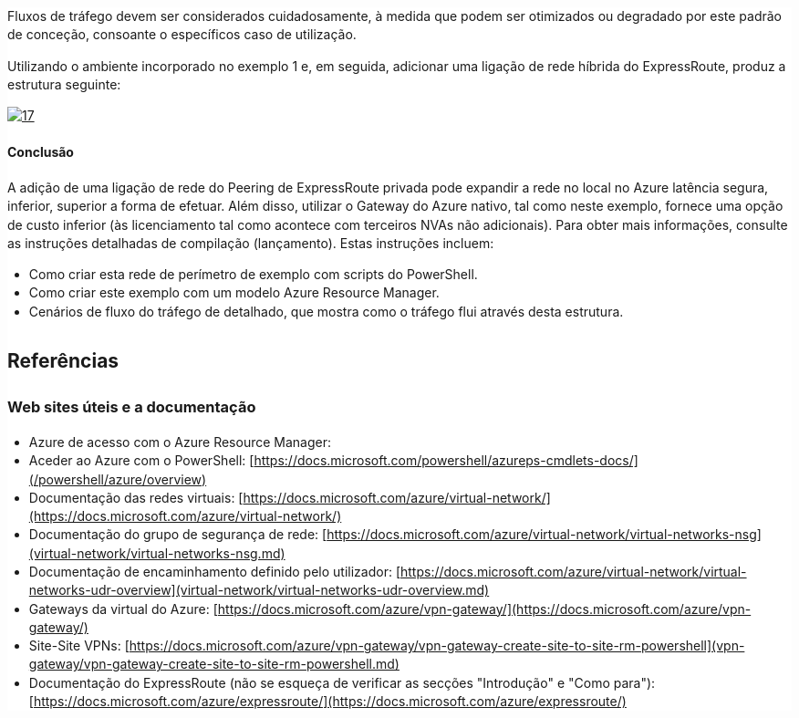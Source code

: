 Fluxos de tráfego devem ser considerados cuidadosamente, à medida que podem ser otimizados ou degradado por este padrão de conceção, consoante o específicos caso de utilização.

Utilizando o ambiente incorporado no exemplo 1 e, em seguida, adicionar uma ligação de rede híbrida do ExpressRoute, produz a estrutura seguinte:

[![17]][17]

#### <a name="conclusion"></a>Conclusão
A adição de uma ligação de rede do Peering de ExpressRoute privada pode expandir a rede no local no Azure latência segura, inferior, superior a forma de efetuar. Além disso, utilizar o Gateway do Azure nativo, tal como neste exemplo, fornece uma opção de custo inferior (às licenciamento tal como acontece com terceiros NVAs não adicionais). Para obter mais informações, consulte as instruções detalhadas de compilação (lançamento). Estas instruções incluem:

* Como criar esta rede de perímetro de exemplo com scripts do PowerShell.
* Como criar este exemplo com um modelo Azure Resource Manager.
* Cenários de fluxo do tráfego de detalhado, que mostra como o tráfego flui através desta estrutura.

## <a name="references"></a>Referências
### <a name="helpful-websites-and-documentation"></a>Web sites úteis e a documentação
* Azure de acesso com o Azure Resource Manager:
* Aceder ao Azure com o PowerShell: [https://docs.microsoft.com/powershell/azureps-cmdlets-docs/](/powershell/azure/overview)
* Documentação das redes virtuais: [https://docs.microsoft.com/azure/virtual-network/](https://docs.microsoft.com/azure/virtual-network/)
* Documentação do grupo de segurança de rede: [https://docs.microsoft.com/azure/virtual-network/virtual-networks-nsg](virtual-network/virtual-networks-nsg.md)
* Documentação de encaminhamento definido pelo utilizador: [https://docs.microsoft.com/azure/virtual-network/virtual-networks-udr-overview](virtual-network/virtual-networks-udr-overview.md)
* Gateways da virtual do Azure: [https://docs.microsoft.com/azure/vpn-gateway/](https://docs.microsoft.com/azure/vpn-gateway/)
* Site-Site VPNs: [https://docs.microsoft.com/azure/vpn-gateway/vpn-gateway-create-site-to-site-rm-powershell](vpn-gateway/vpn-gateway-create-site-to-site-rm-powershell.md)
* Documentação do ExpressRoute (não se esqueça de verificar as secções "Introdução" e "Como para"): [https://docs.microsoft.com/azure/expressroute/](https://docs.microsoft.com/azure/expressroute/)


[0]: ./media/best-practices-network-security/flowchart.png "fluxograma de opções de segurança"
[2]: ./media/best-practices-network-security/azuresecurityfeatures.png "funcionalidades de segurança do azure"
[3]: ./media/best-practices-network-security/dmzcorporate.png "A rede de Perímetro numa rede empresarial"
[4]: ./media/best-practices-network-security/azuresecurityarchitecture.png "arquitetura de segurança do azure"
[5]: ./media/best-practices-network-security/dmzazure.png "DMZ numa rede Virtual do Azure"
[6]: ./media/best-practices-network-security/dmzhybrid.png "rede híbrida com três limites de segurança"
[7]: ./media/best-practices-network-security/example1design.png "entrada DMZ com o NSG"
[8]: ./media/best-practices-network-security/example2design.png "DMZ com NVA e NSG de entrada"
[9]: ./media/best-practices-network-security/example3design.png "DMZ bidirecional com NVA, NSG e UDR"
[10]: ./media/best-practices-network-security/example3firewalllogical.png "vista lógica das regras de Firewall"
[11]: ./media/best-practices-network-security/example3designoptions.png "DMZ com NVA ligado rede híbrida"
[12]: ./media/best-practices-network-security/example4designs2s.png "DMZ com NVA ligado através de uma VPN de Site a Site"
[13]: ./media/best-practices-network-security/example4networklogical.png "rede lógica da perspetiva NVA"
[14]: ./media/best-practices-network-security/example5designoptions.png "DMZ com o Gateway do Azure ligado rede híbrida de Site a Site"
[15]: ./media/best-practices-network-security/example5designs2s.png "DMZ com o Gateway do Azure através da VPN de Site a Site"
[16]: ./media/best-practices-network-security/example6designoptions.png "DMZ com o Gateway do Azure ligado rede híbrida de ExpressRoute"
[17]: ./media/best-practices-network-security/example6designexpressroute.png "DMZ com o Gateway do Azure através de uma ligação de ExpressRoute"


[TrustCenter]: https://azure.microsoft.com/support/trust-center/compliance/
[Example1]: ./virtual-network/virtual-networks-dmz-nsg.md
[Example2]: ./virtual-network/virtual-networks-dmz-nsg-fw-asm.md
[Example3]: ./virtual-network/virtual-networks-dmz-nsg-fw-udr-asm.md
[Example4]: ./virtual-network/virtual-networks-hybrid-s2s-nva-asm.md
[Example5]: ./virtual-network/virtual-networks-hybrid-s2s-agw-asm.md
[Example6]: ./virtual-network/virtual-networks-hybrid-expressroute-asm.md
[Example7]: ./virtual-network/virtual-networks-vnet2vnet-direct-asm.md
[Example8]: ./virtual-network/virtual-networks-vnet2vnet-transit-asm.md
